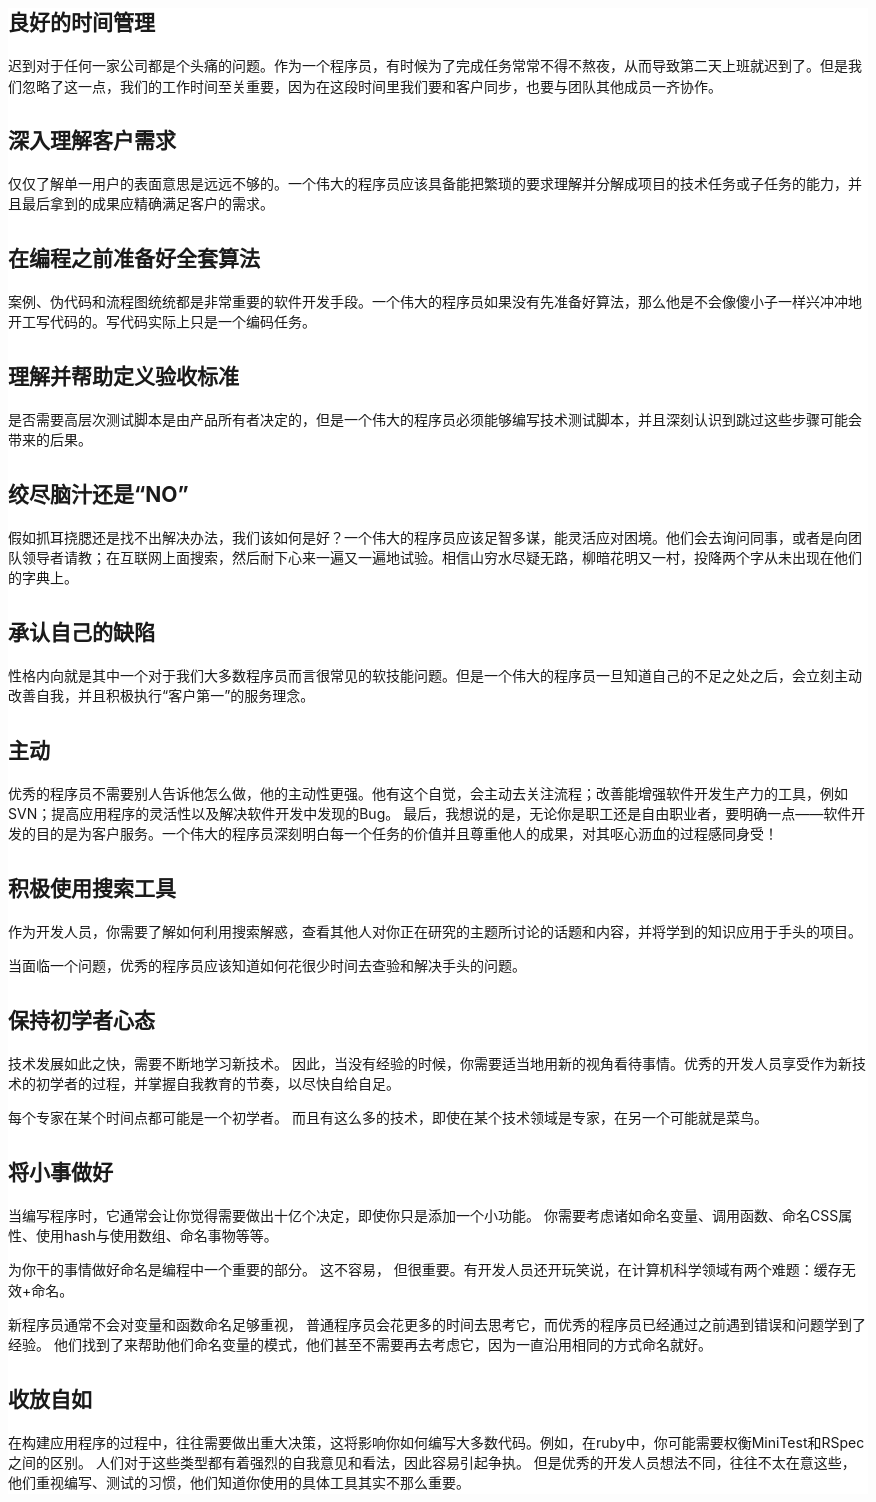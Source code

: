 ## 良好的时间管理
迟到对于任何一家公司都是个头痛的问题。作为一个程序员，有时候为了完成任务常常不得不熬夜，从而导致第二天上班就迟到了。但是我们忽略了这一点，我们的工作时间至关重要，因为在这段时间里我们要和客户同步，也要与团队其他成员一齐协作。

## 深入理解客户需求
仅仅了解单一用户的表面意思是远远不够的。一个伟大的程序员应该具备能把繁琐的要求理解并分解成项目的技术任务或子任务的能力，并且最后拿到的成果应精确满足客户的需求。

## 在编程之前准备好全套算法
案例、伪代码和流程图统统都是非常重要的软件开发手段。一个伟大的程序员如果没有先准备好算法，那么他是不会像傻小子一样兴冲冲地开工写代码的。写代码实际上只是一个编码任务。

## 理解并帮助定义验收标准
是否需要高层次测试脚本是由产品所有者决定的，但是一个伟大的程序员必须能够编写技术测试脚本，并且深刻认识到跳过这些步骤可能会带来的后果。

## 绞尽脑汁还是“NO”
假如抓耳挠腮还是找不出解决办法，我们该如何是好？一个伟大的程序员应该足智多谋，能灵活应对困境。他们会去询问同事，或者是向团队领导者请教；在互联网上面搜索，然后耐下心来一遍又一遍地试验。相信山穷水尽疑无路，柳暗花明又一村，投降两个字从未出现在他们的字典上。

## 承认自己的缺陷
性格内向就是其中一个对于我们大多数程序员而言很常见的软技能问题。但是一个伟大的程序员一旦知道自己的不足之处之后，会立刻主动改善自我，并且积极执行“客户第一”的服务理念。

## 主动
优秀的程序员不需要别人告诉他怎么做，他的主动性更强。他有这个自觉，会主动去关注流程；改善能增强软件开发生产力的工具，例如SVN；提高应用程序的灵活性以及解决软件开发中发现的Bug。
最后，我想说的是，无论你是职工还是自由职业者，要明确一点——软件开发的目的是为客户服务。一个伟大的程序员深刻明白每一个任务的价值并且尊重他人的成果，对其呕心沥血的过程感同身受！


## 积极使用搜索工具
作为开发人员，你需要了解如何利用搜索解惑，查看其他人对你正在研究的主题所讨论的话题和内容，并将学到的知识应用于手头的项目。

当面临一个问题，优秀的程序员应该知道如何花很少时间去查验和解决手头的问题。

## 保持初学者心态
技术发展如此之快，需要不断地学习新技术。 因此，当没有经验的时候，你需要适当地用新的视角看待事情。优秀的开发人员享受作为新技术的初学者的过程，并掌握自我教育的节奏，以尽快自给自足。

每个专家在某个时间点都可能是一个初学者。 而且有这么多的技术，即使在某个技术领域是专家，在另一个可能就是菜鸟。

## 将小事做好
当编写程序时，它通常会让你觉得需要做出十亿个决定，即使你只是添加一个小功能。 你需要考虑诸如命名变量、调用函数、命名CSS属性、使用hash与使用数组、命名事物等等。

为你干的事情做好命名是编程中一个重要的部分。 这不容易， 但很重要。有开发人员还开玩笑说，在计算机科学领域有两个难题：缓存无效+命名。

新程序员通常不会对变量和函数命名足够重视， 普通程序员会花更多的时间去思考它，而优秀的程序员已经通过之前遇到错误和问题学到了经验。 他们找到了来帮助他们命名变量的模式，他们甚至不需要再去考虑它，因为一直沿用相同的方式命名就好。

## 收放自如
在构建应用程序的过程中，往往需要做出重大决策，这将影响你如何编写大多数代码。例如，在ruby中，你可能需要权衡MiniTest和RSpec之间的区别。 人们对于这些类型都有着强烈的自我意见和看法，因此容易引起争执。 但是优秀的开发人员想法不同，往往不太在意这些，他们重视编写、测试的习惯，他们知道你使用的具体工具其实不那么重要。
